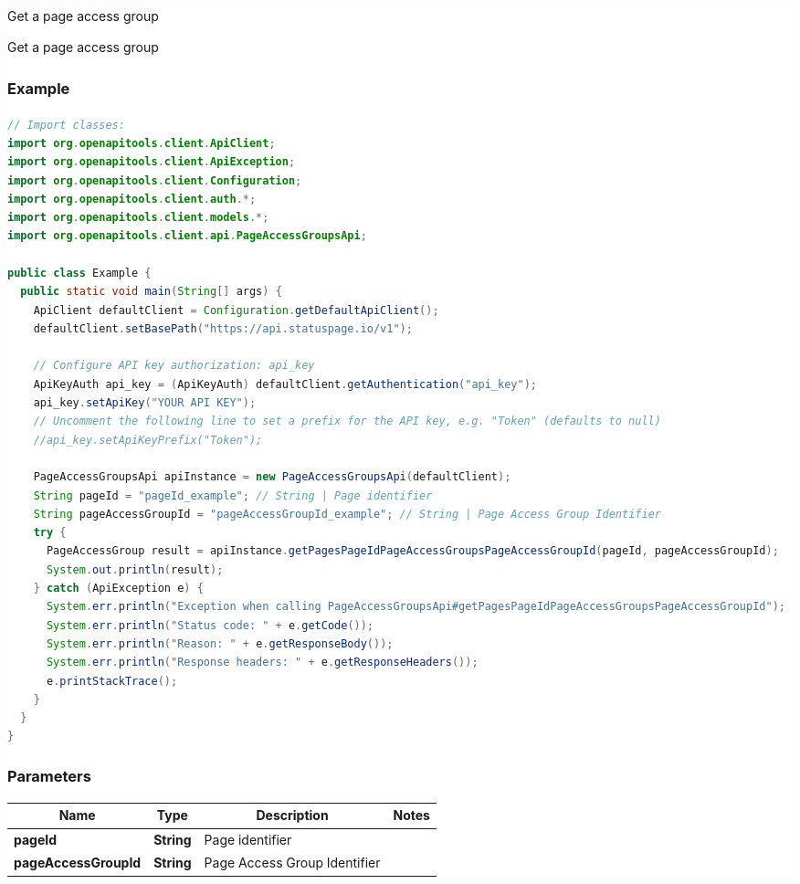 Get a page access group

Get a page access group

### Example
```java
// Import classes:
import org.openapitools.client.ApiClient;
import org.openapitools.client.ApiException;
import org.openapitools.client.Configuration;
import org.openapitools.client.auth.*;
import org.openapitools.client.models.*;
import org.openapitools.client.api.PageAccessGroupsApi;

public class Example {
  public static void main(String[] args) {
    ApiClient defaultClient = Configuration.getDefaultApiClient();
    defaultClient.setBasePath("https://api.statuspage.io/v1");
    
    // Configure API key authorization: api_key
    ApiKeyAuth api_key = (ApiKeyAuth) defaultClient.getAuthentication("api_key");
    api_key.setApiKey("YOUR API KEY");
    // Uncomment the following line to set a prefix for the API key, e.g. "Token" (defaults to null)
    //api_key.setApiKeyPrefix("Token");

    PageAccessGroupsApi apiInstance = new PageAccessGroupsApi(defaultClient);
    String pageId = "pageId_example"; // String | Page identifier
    String pageAccessGroupId = "pageAccessGroupId_example"; // String | Page Access Group Identifier
    try {
      PageAccessGroup result = apiInstance.getPagesPageIdPageAccessGroupsPageAccessGroupId(pageId, pageAccessGroupId);
      System.out.println(result);
    } catch (ApiException e) {
      System.err.println("Exception when calling PageAccessGroupsApi#getPagesPageIdPageAccessGroupsPageAccessGroupId");
      System.err.println("Status code: " + e.getCode());
      System.err.println("Reason: " + e.getResponseBody());
      System.err.println("Response headers: " + e.getResponseHeaders());
      e.printStackTrace();
    }
  }
}
```

### Parameters

Name | Type | Description  | Notes
------------- | ------------- | ------------- | -------------
 **pageId** | **String**| Page identifier |
 **pageAccessGroupId** | **String**| Page Access Group Identifier |
